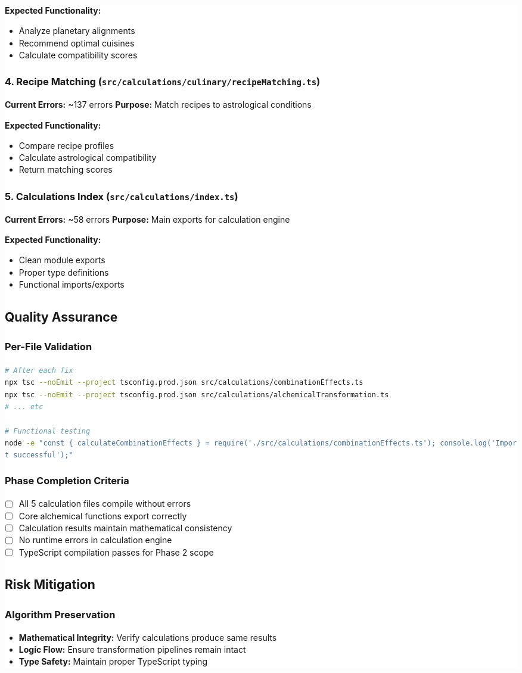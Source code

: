 **Expected Functionality:**
- Analyze planetary alignments
- Recommend optimal cuisines
- Calculate compatibility scores

### **4. Recipe Matching (`src/calculations/culinary/recipeMatching.ts`)**
**Current Errors:** ~137 errors
**Purpose:** Match recipes to astrological conditions

**Expected Functionality:**
- Compare recipe profiles
- Calculate astrological compatibility
- Return matching scores

### **5. Calculations Index (`src/calculations/index.ts`)**
**Current Errors:** ~58 errors
**Purpose:** Main exports for calculation engine

**Expected Functionality:**
- Clean module exports
- Proper type definitions
- Functional imports/exports

## **Quality Assurance**

### **Per-File Validation**
```bash
# After each fix
npx tsc --noEmit --project tsconfig.prod.json src/calculations/combinationEffects.ts
npx tsc --noEmit --project tsconfig.prod.json src/calculations/alchemicalTransformation.ts
# ... etc

# Functional testing
node -e "const { calculateCombinationEffects } = require('./src/calculations/combinationEffects.ts'); console.log('Import successful');"
```

### **Phase Completion Criteria**
- [ ] All 5 calculation files compile without errors
- [ ] Core alchemical functions export correctly
- [ ] Calculation results maintain mathematical consistency
- [ ] No runtime errors in calculation engine
- [ ] TypeScript compilation passes for Phase 2 scope

## **Risk Mitigation**

### **Algorithm Preservation**
- **Mathematical Integrity:** Verify calculations produce same results
- **Logic Flow:** Ensure transformation pipelines remain intact
- **Type Safety:** Maintain proper TypeScript typing
